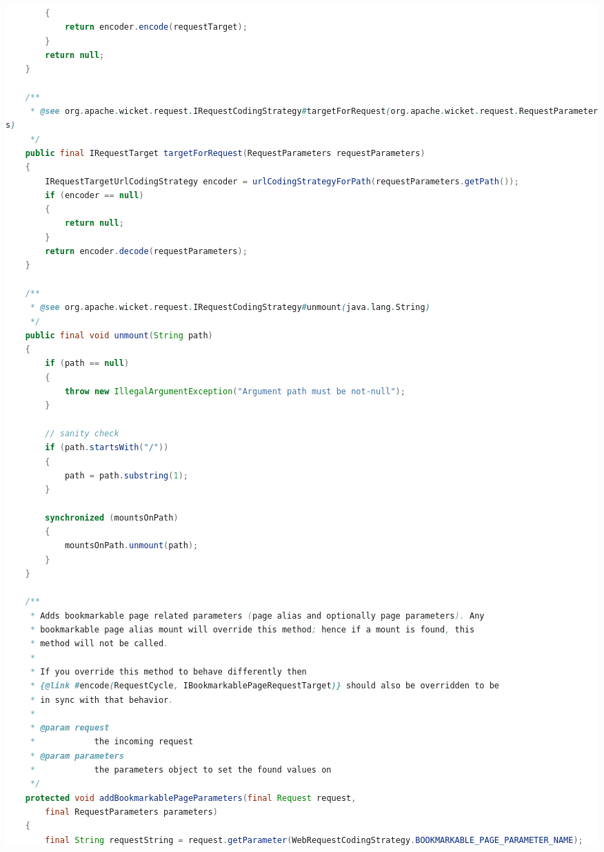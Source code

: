 ```java
		{
			return encoder.encode(requestTarget);
		}
		return null;
	}

	/**
	 * @see org.apache.wicket.request.IRequestCodingStrategy#targetForRequest(org.apache.wicket.request.RequestParameters)
	 */
	public final IRequestTarget targetForRequest(RequestParameters requestParameters)
	{
		IRequestTargetUrlCodingStrategy encoder = urlCodingStrategyForPath(requestParameters.getPath());
		if (encoder == null)
		{
			return null;
		}
		return encoder.decode(requestParameters);
	}

	/**
	 * @see org.apache.wicket.request.IRequestCodingStrategy#unmount(java.lang.String)
	 */
	public final void unmount(String path)
	{
		if (path == null)
		{
			throw new IllegalArgumentException("Argument path must be not-null");
		}

		// sanity check
		if (path.startsWith("/"))
		{
			path = path.substring(1);
		}

		synchronized (mountsOnPath)
		{
			mountsOnPath.unmount(path);
		}
	}

	/**
	 * Adds bookmarkable page related parameters (page alias and optionally page parameters). Any
	 * bookmarkable page alias mount will override this method; hence if a mount is found, this
	 * method will not be called.
	 * 
	 * If you override this method to behave differently then
	 * {@link #encode(RequestCycle, IBookmarkablePageRequestTarget)} should also be overridden to be
	 * in sync with that behavior.
	 * 
	 * @param request
	 *            the incoming request
	 * @param parameters
	 *            the parameters object to set the found values on
	 */
	protected void addBookmarkablePageParameters(final Request request,
		final RequestParameters parameters)
	{
		final String requestString = request.getParameter(WebRequestCodingStrategy.BOOKMARKABLE_PAGE_PARAMETER_NAME);
```